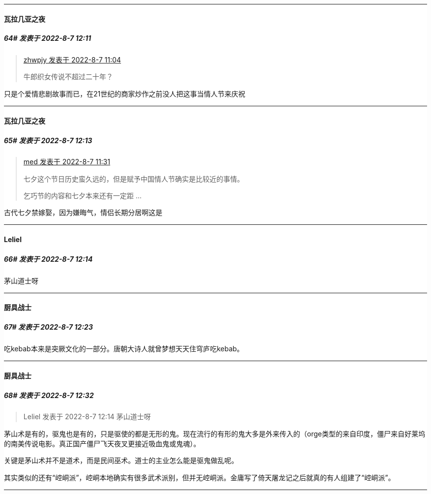 
*****

####  瓦拉几亚之夜  
##### 64#       发表于 2022-8-7 12:11

<blockquote><a href="httphttps://bbs.saraba1st.com/2b/forum.php?mod=redirect&amp;goto=findpost&amp;pid=56960167&amp;ptid=2085510" target="_blank">zhwpjy 发表于 2022-8-7 11:04</a>

牛郎织女传说不超过二十年？</blockquote>
只是个爱情悲剧故事而已，在21世纪的商家炒作之前没人把这事当情人节来庆祝



*****

####  瓦拉几亚之夜  
##### 65#       发表于 2022-8-7 12:13

<blockquote><a href="httphttps://bbs.saraba1st.com/2b/forum.php?mod=redirect&amp;goto=findpost&amp;pid=56960440&amp;ptid=2085510" target="_blank">med 发表于 2022-8-7 11:31</a>

七夕这个节日历史蛮久远的，但是赋予中国情人节确实是比较近的事情。

乞巧节的内容和七夕本来还有一定距 ...</blockquote>
古代七夕禁嫁娶，因为嫌晦气，情侣长期分居啊这是

*****

####  Leliel  
##### 66#       发表于 2022-8-7 12:14

茅山道士呀



*****

####  厨具战士  
##### 67#       发表于 2022-8-7 12:23

吃kebab本来是突厥文化的一部分。唐朝大诗人就曾梦想天天住穹庐吃kebab。



*****

####  厨具战士  
##### 68#       发表于 2022-8-7 12:32

<blockquote>Leliel 发表于 2022-8-7 12:14
茅山道士呀</blockquote>
茅山术是有的，驱鬼也是有的，只是驱使的都是无形的鬼。现在流行的有形的鬼大多是外来传入的（orge类型的来自印度，僵尸来自好莱坞的南美传说电影。真正国产僵尸飞天夜叉更接近吸血鬼或鬼魂）。

关键是茅山术并不是道术，而是民间巫术。道士的主业怎么能是驱鬼做乱呢。

其实类似的还有“崆峒派”，崆峒本地确实有很多武术派别，但并无崆峒派。金庸写了倚天屠龙记之后就真的有人组建了“崆峒派”。

*****
